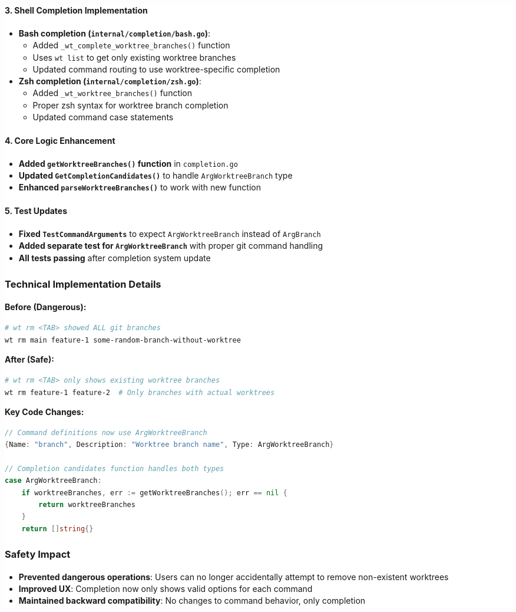 #### 3. **Shell Completion Implementation**
- **Bash completion (`internal/completion/bash.go`)**:
  - Added `_wt_complete_worktree_branches()` function
  - Uses `wt list` to get only existing worktree branches
  - Updated command routing to use worktree-specific completion
- **Zsh completion (`internal/completion/zsh.go`)**:
  - Added `_wt_worktree_branches()` function
  - Proper zsh syntax for worktree branch completion
  - Updated command case statements

#### 4. **Core Logic Enhancement**
- **Added `getWorktreeBranches()` function** in `completion.go`
- **Updated `GetCompletionCandidates()`** to handle `ArgWorktreeBranch` type
- **Enhanced `parseWorktreeBranches()`** to work with new function

#### 5. **Test Updates**
- **Fixed `TestCommandArguments`** to expect `ArgWorktreeBranch` instead of `ArgBranch`
- **Added separate test for `ArgWorktreeBranch`** with proper git command handling
- **All tests passing** after completion system update

### Technical Implementation Details

**Before (Dangerous):**
```bash
# wt rm <TAB> showed ALL git branches
wt rm main feature-1 some-random-branch-without-worktree
```

**After (Safe):**
```bash
# wt rm <TAB> only shows existing worktree branches
wt rm feature-1 feature-2  # Only branches with actual worktrees
```

**Key Code Changes:**
```go
// Command definitions now use ArgWorktreeBranch
{Name: "branch", Description: "Worktree branch name", Type: ArgWorktreeBranch}

// Completion candidates function handles both types
case ArgWorktreeBranch:
    if worktreeBranches, err := getWorktreeBranches(); err == nil {
        return worktreeBranches
    }
    return []string{}
```

### Safety Impact
- **Prevented dangerous operations**: Users can no longer accidentally attempt to remove non-existent worktrees
- **Improved UX**: Completion now only shows valid options for each command
- **Maintained backward compatibility**: No changes to command behavior, only completion
